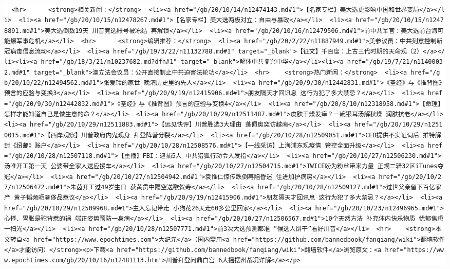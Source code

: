   	  <hr>      <strong>相关新闻：</strong>  <li><a href="/gb/20/10/14/n12474143.md#1">【名家专栏】美大选更影响中国和世界变局</a></li>  <li><a href="/gb/20/10/15/n12478267.md#1">【名家专栏】美大选两极对立：自由与暴政</a></li>  <li><a href="/gb/20/10/15/n12478891.md#1">美大选倒数19天 川普竞选账号被冻结 再解锁</a></li>  <li><a href="/gb/20/10/16/n12479506.md#1">前中共军官：美大选前台海可能爆军事危机</a></li>  <hr>      <strong>编辑推荐：</strong>  <li><a href="/gb/20/2/22/n11887949.md#1">美参议员：中共刻意控制新冠病毒信息流动</a></li>  <li><a href="/gb/19/3/22/n11132788.md#1" target="_blank">【征文】千百度：上古三代时期的天命观（2）</a></li><li><a href="/gb/18/3/21/n10237682.md?dfh#1" target="_blank">解体中共复兴中华</a></li><li><a href="/gb/19/7/21/n11400032.md#1" target="_blank">澳立法会议员：公开直接制止中共迫害法轮功</a></li>  <hr>    <strong>热门新闻：</strong>  <li><a href="/gb/20/10/22/n12494562.md#1">张爱玲的家世 晚清历史里的先人</a></li>  <li><a href="/gb/20/9/30/n12442831.md#1">《圣经》与《推背图》预言的应验与变换3</a></li>  <li><a href="/gb/20/9/19/n12415906.md#1">朋友隔天才回讯息 这行为犯了多大禁忌？</a></li>  <li><a href="/gb/20/9/30/n12442832.md#1">《圣经》与《推背图》预言的应验与变换4</a></li>  <li><a href="/gb/20/8/10/n12318958.md#1">【命理】怎样才能知道自己是做生意的命？</a></li>  <li><a href="/gb/20/10/29/n12511487.md#1">皮肤干燥发痒？一碗银耳汤解秋燥 润肤抗老</a></li>  <li><a href="/gb/20/10/29/n12511883.md#1">【远见快评】川普胜选3大理由 蓬佩奥突访越南</a></li>  <li><a href="/gb/20/10/29/n12510015.md#1">【西岸观察】川普政府内鬼现身 拜登阵营分裂</a></li>  <li><a href="/gb/20/10/28/n12509051.md#1">CEO提供不实证词后 推特解封《纽邮》账户</a></li>  <li><a href="/gb/20/10/28/n12508576.md#1">【一线采访】上海浦东现疫情 管控全面升级</a></li>  <li><a href="/gb/20/10/28/n12507118.md#1">【重播】FBI：逮捕5人 中共猎狐行动令人发指</a></li>  <li><a href="/gb/20/10/27/n12506230.md#1">汤唯开工第一天 公婆带全家人送应援车</a></li>  <li><a href="/gb/20/10/27/n12504715.md#1">TWICE盼为粉丝带来力量 正规二辑32区iTunes夺冠</a></li>  <li><a href="/gb/20/10/27/n12504942.md#1">袁惟仁惊传跌倒再陷昏迷 住进加护病房</a></li>  <li><a href="/gb/20/10/27/n12506472.md#1">朱茵开工过49岁生日 获黄贯中隔空送歌贺寿</a></li>  <li><a href="/gb/20/10/28/n12509127.md#1">过世父亲留下百亿家产 黄子韬频晒奢侈品惹议</a></li>  <li><a href="/gb/20/9/19/n12415906.md#1">朋友隔天才回讯息 这行为犯了多大禁忌？</a></li>  <li><a href="/gb/20/10/29/n12509968.md#1">主人忘记带走 小狗花26天走60多公里回家</a></li>  <li><a href="/gb/20/10/23/n12496965.md#1">心悸、胃胀是驼背惹的祸 端正姿势预防一身病</a></li>  <li><a href="/gb/20/10/27/n12506567.md#1">10个天然方法 补充体内快乐物质 忧郁焦虑一扫光</a></li>  <li><a href="/gb/20/10/28/n12507771.md#1">前3次大选预测都准 “候选人饼干”看好川普</a></li>  <hr>    <strong>本文转自<a href="https://www.epochtimes.com">大纪元</a>（国内需用<a href="https://github.com/bannedbook/fanqiang/wiki">翻墙软件</a>才能访问）</strong><p>下载<a href="https://github.com/bannedbook/fanqiang/wiki">翻墙软件</a>浏览原文：<a href="https://www.epochtimes.com/gb/20/10/16/n12481113.htm">川普拜登问鼎白宫 6大摇摆州战况详解</a></p>